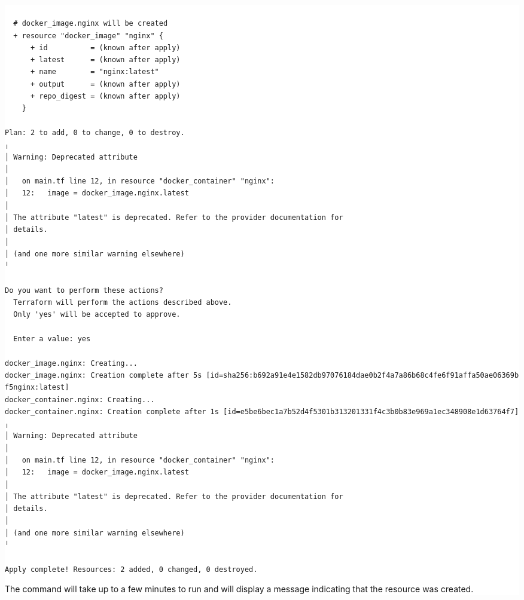 ```shell

  # docker_image.nginx will be created
  + resource "docker_image" "nginx" {
      + id          = (known after apply)
      + latest      = (known after apply)
      + name        = "nginx:latest"
      + output      = (known after apply)
      + repo_digest = (known after apply)
    }

Plan: 2 to add, 0 to change, 0 to destroy.
╷
│ Warning: Deprecated attribute
│ 
│   on main.tf line 12, in resource "docker_container" "nginx":
│   12:   image = docker_image.nginx.latest
│ 
│ The attribute "latest" is deprecated. Refer to the provider documentation for
│ details.
│ 
│ (and one more similar warning elsewhere)
╵

Do you want to perform these actions?
  Terraform will perform the actions described above.
  Only 'yes' will be accepted to approve.

  Enter a value: yes

docker_image.nginx: Creating...
docker_image.nginx: Creation complete after 5s [id=sha256:b692a91e4e1582db97076184dae0b2f4a7a86b68c4fe6f91affa50ae06369bf5nginx:latest]
docker_container.nginx: Creating...
docker_container.nginx: Creation complete after 1s [id=e5be6bec1a7b52d4f5301b313201331f4c3b0b83e969a1ec348908e1d63764f7]
╷
│ Warning: Deprecated attribute
│ 
│   on main.tf line 12, in resource "docker_container" "nginx":
│   12:   image = docker_image.nginx.latest
│ 
│ The attribute "latest" is deprecated. Refer to the provider documentation for
│ details.
│ 
│ (and one more similar warning elsewhere)
╵

Apply complete! Resources: 2 added, 0 changed, 0 destroyed.
```

The command will take up to a few minutes to run and will display a message indicating that the resource was created.
